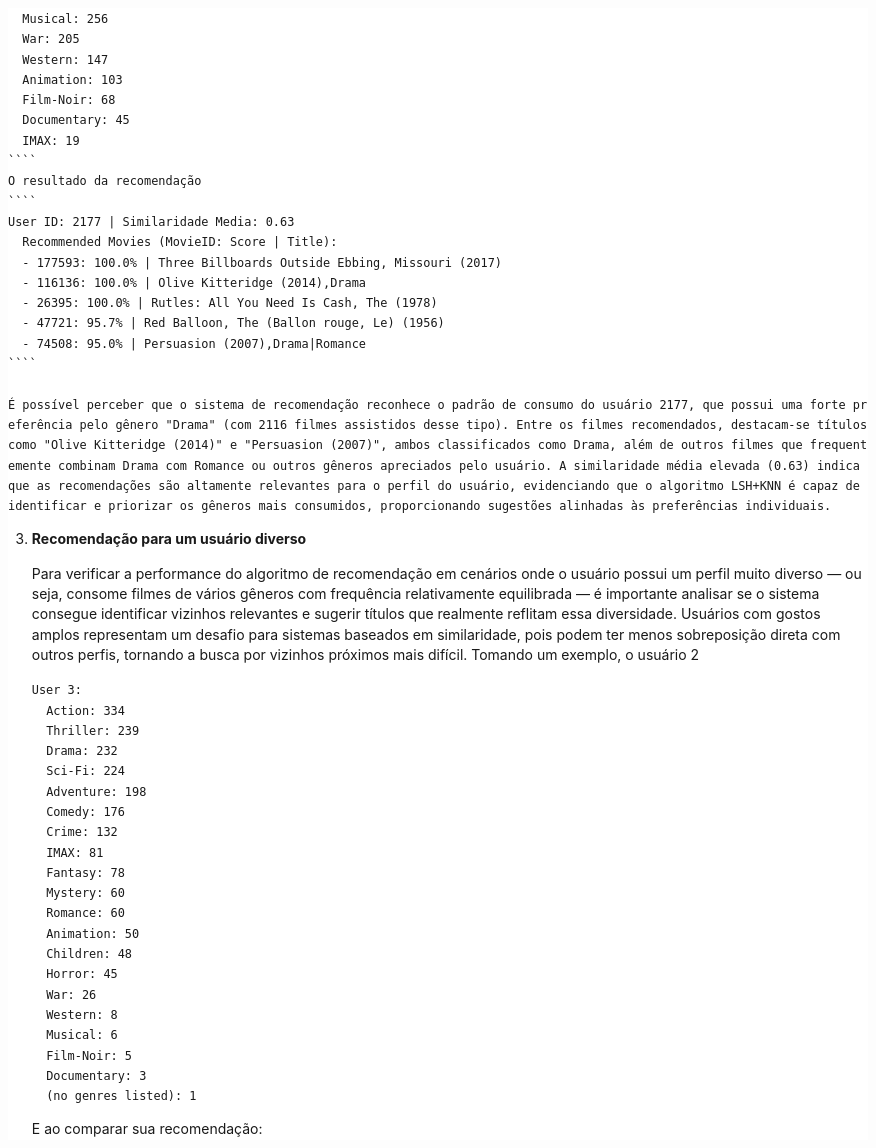       Musical: 256
      War: 205
      Western: 147
      Animation: 103
      Film-Noir: 68
      Documentary: 45
      IMAX: 19
    ````
    O resultado da recomendação
    ````
    User ID: 2177 | Similaridade Media: 0.63
      Recommended Movies (MovieID: Score | Title):
      - 177593: 100.0% | Three Billboards Outside Ebbing, Missouri (2017)
      - 116136: 100.0% | Olive Kitteridge (2014),Drama
      - 26395: 100.0% | Rutles: All You Need Is Cash, The (1978)
      - 47721: 95.7% | Red Balloon, The (Ballon rouge, Le) (1956)
      - 74508: 95.0% | Persuasion (2007),Drama|Romance
    ````
    
    É possível perceber que o sistema de recomendação reconhece o padrão de consumo do usuário 2177, que possui uma forte preferência pelo gênero "Drama" (com 2116 filmes assistidos desse tipo). Entre os filmes recomendados, destacam-se títulos como "Olive Kitteridge (2014)" e "Persuasion (2007)", ambos classificados como Drama, além de outros filmes que frequentemente combinam Drama com Romance ou outros gêneros apreciados pelo usuário. A similaridade média elevada (0.63) indica que as recomendações são altamente relevantes para o perfil do usuário, evidenciando que o algoritmo LSH+KNN é capaz de identificar e priorizar os gêneros mais consumidos, proporcionando sugestões alinhadas às preferências individuais.
3. **Recomendação para um usuário diverso**
    
    Para verificar a performance do algoritmo de recomendação em cenários onde o usuário possui um perfil muito diverso — ou seja, consome filmes de vários gêneros com frequência relativamente equilibrada — é importante analisar se o sistema consegue identificar vizinhos relevantes e sugerir títulos que realmente reflitam essa diversidade. Usuários com gostos amplos representam um desafio para sistemas baseados em similaridade, pois podem ter menos sobreposição direta com outros perfis, tornando a busca por vizinhos próximos mais difícil.
    Tomando um exemplo, o usuário 2
    ````
    User 3:
      Action: 334
      Thriller: 239
      Drama: 232
      Sci-Fi: 224
      Adventure: 198
      Comedy: 176
      Crime: 132
      IMAX: 81
      Fantasy: 78
      Mystery: 60
      Romance: 60
      Animation: 50
      Children: 48
      Horror: 45
      War: 26
      Western: 8
      Musical: 6
      Film-Noir: 5
      Documentary: 3
      (no genres listed): 1
    ````
      E ao comparar sua recomendação:
      